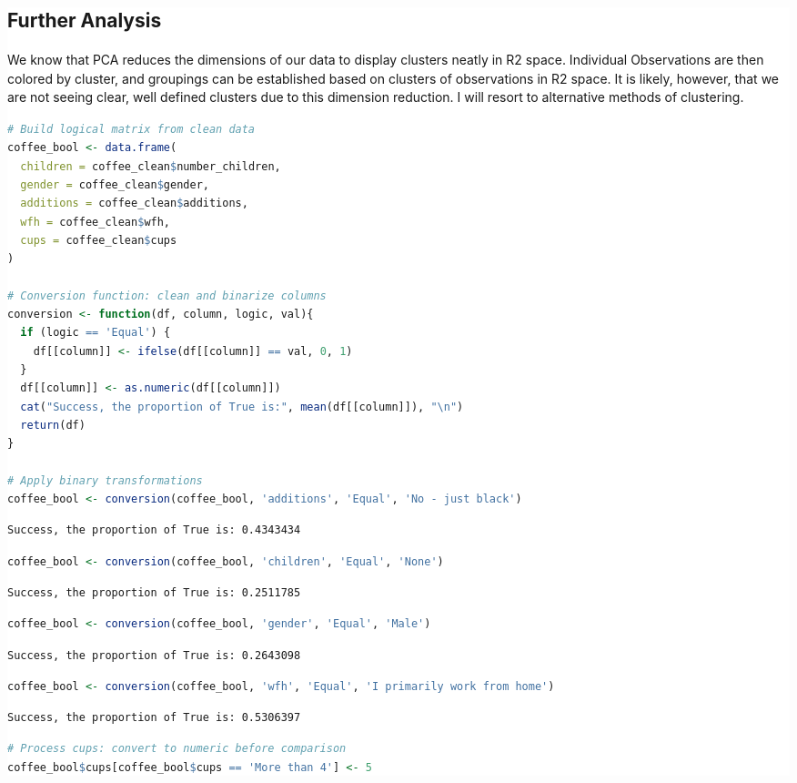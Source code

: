 ## Further Analysis

We know that PCA reduces the dimensions of our data to display clusters
neatly in R2 space. Individual Observations are then colored by cluster,
and groupings can be established based on clusters of observations in R2
space. It is likely, however, that we are not seeing clear, well defined
clusters due to this dimension reduction. I will resort to alternative
methods of clustering.

``` r
# Build logical matrix from clean data
coffee_bool <- data.frame(
  children = coffee_clean$number_children,
  gender = coffee_clean$gender,
  additions = coffee_clean$additions,
  wfh = coffee_clean$wfh,
  cups = coffee_clean$cups
)

# Conversion function: clean and binarize columns
conversion <- function(df, column, logic, val){
  if (logic == 'Equal') {
    df[[column]] <- ifelse(df[[column]] == val, 0, 1)
  }
  df[[column]] <- as.numeric(df[[column]])
  cat("Success, the proportion of True is:", mean(df[[column]]), "\n")
  return(df)
}

# Apply binary transformations
coffee_bool <- conversion(coffee_bool, 'additions', 'Equal', 'No - just black')
```

    Success, the proportion of True is: 0.4343434 

``` r
coffee_bool <- conversion(coffee_bool, 'children', 'Equal', 'None')
```

    Success, the proportion of True is: 0.2511785 

``` r
coffee_bool <- conversion(coffee_bool, 'gender', 'Equal', 'Male')
```

    Success, the proportion of True is: 0.2643098 

``` r
coffee_bool <- conversion(coffee_bool, 'wfh', 'Equal', 'I primarily work from home')
```

    Success, the proportion of True is: 0.5306397 

``` r
# Process cups: convert to numeric before comparison
coffee_bool$cups[coffee_bool$cups == 'More than 4'] <- 5
```
